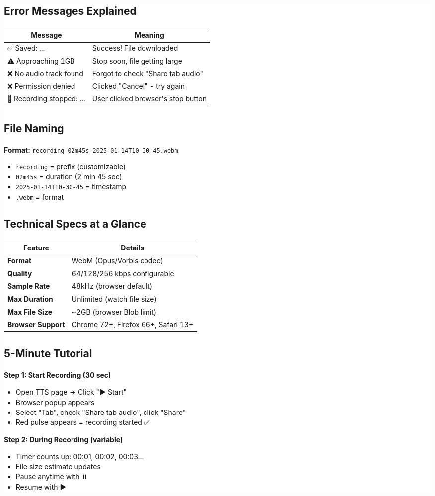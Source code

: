 ## Error Messages Explained

| Message | Meaning |
|---------|---------|
| ✅ Saved: ... | Success! File downloaded |
| ⚠️ Approaching 1GB | Stop soon, file getting large |
| ❌ No audio track found | Forgot to check "Share tab audio" |
| ❌ Permission denied | Clicked "Cancel" - try again |
| 🛑 Recording stopped: ... | User clicked browser's stop button |

## File Naming

**Format:** `recording-02m45s-2025-01-14T10-30-45.webm`
- `recording` = prefix (customizable)
- `02m45s` = duration (2 min 45 sec)
- `2025-01-14T10-30-45` = timestamp
- `.webm` = format

## Technical Specs at a Glance

| Feature | Details |
|---------|---------|
| **Format** | WebM (Opus/Vorbis codec) |
| **Quality** | 64/128/256 kbps configurable |
| **Sample Rate** | 48kHz (browser default) |
| **Max Duration** | Unlimited (watch file size) |
| **Max File Size** | ~2GB (browser Blob limit) |
| **Browser Support** | Chrome 72+, Firefox 66+, Safari 13+ |

## 5-Minute Tutorial

**Step 1: Start Recording (30 sec)**
- Open TTS page → Click "▶️ Start"
- Browser popup appears
- Select "Tab", check "Share tab audio", click "Share"
- Red pulse appears = recording started ✅

**Step 2: During Recording (variable)**
- Timer counts up: 00:01, 00:02, 00:03...
- File size estimate updates
- Pause anytime with ⏸️
- Resume with ▶️
